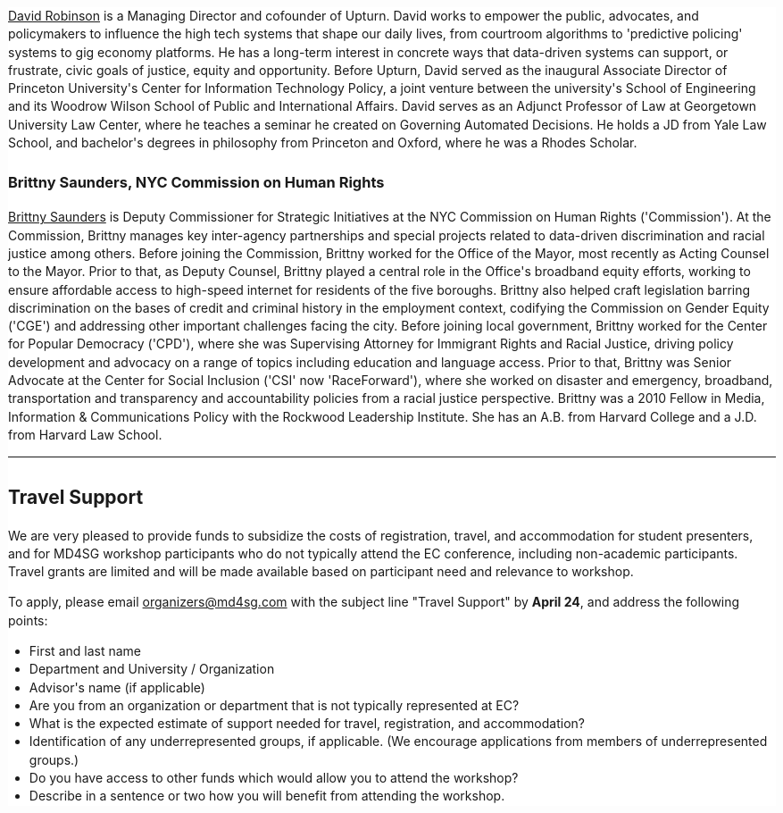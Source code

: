 [David Robinson](https://www.upturn.org/about/david-robinson/) is a Managing Director and cofounder of Upturn. David works to empower the public, advocates, and policymakers to influence the high tech systems that shape our daily lives, from courtroom algorithms to 'predictive policing' systems to gig economy platforms. He has a long-term interest in concrete ways that data-driven systems can support, or frustrate, civic goals of justice, equity and opportunity. Before Upturn, David served as the inaugural Associate Director of Princeton University's Center for Information Technology Policy, a joint venture between the university's School of Engineering and its Woodrow Wilson School of Public and International Affairs. David serves as an Adjunct Professor of Law at Georgetown University Law Center, where he teaches a seminar he created on Governing Automated Decisions. He holds a JD from Yale Law School, and bachelor's degrees in philosophy from Princeton and Oxford, where he was a Rhodes Scholar.

### Brittny Saunders, NYC Commission on Human Rights

[Brittny Saunders](https://www1.nyc.gov/site/cchr/about/our-team.page) is Deputy Commissioner for Strategic Initiatives at the NYC Commission on Human Rights ('Commission'). At the Commission, Brittny manages key inter-agency partnerships and special projects related to data-driven discrimination and racial justice among others. Before joining the Commission, Brittny worked for the Office of the Mayor, most recently as Acting Counsel to the Mayor. Prior to that, as Deputy Counsel, Brittny played a central role in the Office's broadband equity efforts, working to ensure affordable access to high-speed internet for residents of the five boroughs. Brittny also helped craft legislation barring discrimination on the bases of credit and criminal history in the employment context, codifying the Commission on Gender Equity ('CGE') and addressing other important challenges facing the city. Before joining local government, Brittny worked for the Center for Popular Democracy ('CPD'), where she was Supervising Attorney for Immigrant Rights and Racial Justice, driving policy development and advocacy on a range of topics including education and language access. Prior to that, Brittny was Senior Advocate at the Center for Social Inclusion ('CSI' now 'RaceForward'), where she worked on disaster and emergency, broadband, transportation and transparency and accountability policies from a racial justice perspective. Brittny was a 2010 Fellow in Media, Information & Communications Policy with the Rockwood Leadership Institute. She has an A.B. from Harvard College and a J.D. from Harvard Law School.

- - -

## Travel Support

We are very pleased to provide funds to subsidize the costs of registration, travel, and accommodation for student presenters, and for MD4SG workshop participants who do not typically attend the EC conference, including non-academic participants. Travel grants are limited and will be made available based on participant need and relevance to workshop.  
  
To apply, please email [organizers@md4sg.com](mailto:organizers@md4sg.com) with the subject line "Travel Support" by **April 24**, and address the following points:

*   First and last name
*   Department and University / Organization
*   Advisor's name (if applicable)
*   Are you from an organization or department that is not typically represented at EC?
*   What is the expected estimate of support needed for travel, registration, and accommodation?
*   Identification of any underrepresented groups, if applicable. (We encourage applications from members of underrepresented groups.)
*   Do you have access to other funds which would allow you to attend the workshop?
*   Describe in a sentence or two how you will benefit from attending the workshop.
